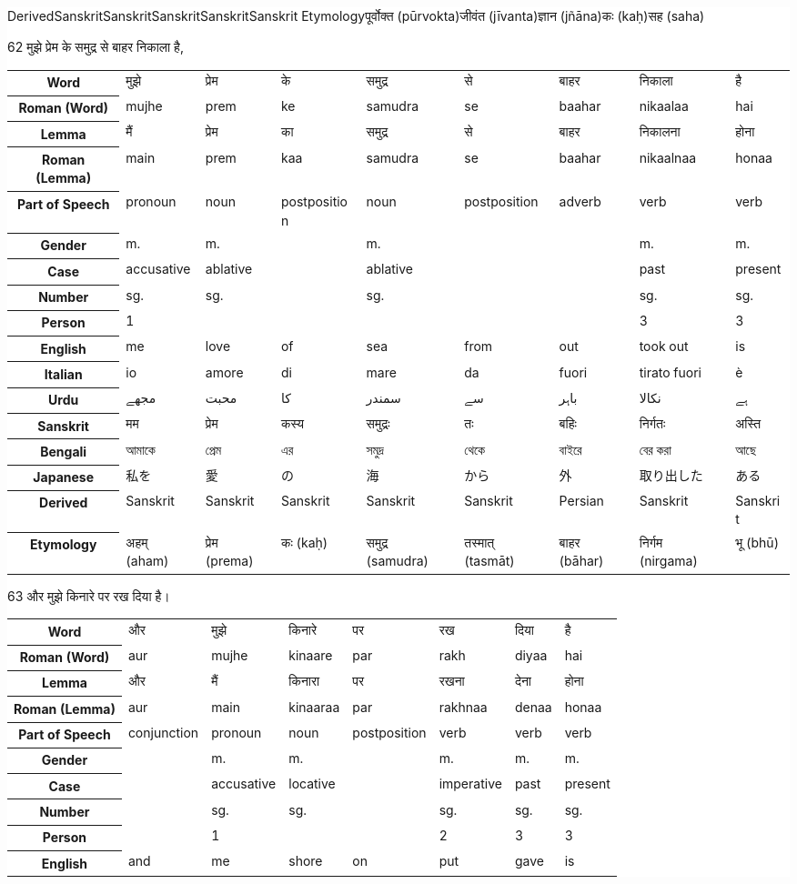 <tr><th>Derived</th><td>Sanskrit</td><td>Sanskrit</td><td>Sanskrit</td><td>Sanskrit</td><td>Sanskrit</td></tr>
<tr><th>Etymology</th><td>पूर्वोक्त (pūrvokta)</td><td>जीवंत (jīvanta)</td><td>ज्ञान (jñāna)</td><td>कः (kaḥ)</td><td>सह (saha)</td></tr>
</table>

62 मुझे प्रेम के समुद्र से बाहर निकाला है,

<table>
<tr><th>Word</th><td>मुझे</td><td>प्रेम</td><td>के</td><td>समुद्र</td><td>से</td><td>बाहर</td><td>निकाला</td><td>है</td></tr>
<tr><th>Roman (Word)</th><td>mujhe</td><td>prem</td><td>ke</td><td>samudra</td><td>se</td><td>baahar</td><td>nikaalaa</td><td>hai</td></tr>
<tr><th>Lemma</th><td>मैं</td><td>प्रेम</td><td>का</td><td>समुद्र</td><td>से</td><td>बाहर</td><td>निकालना</td><td>होना</td></tr>
<tr><th>Roman (Lemma)</th><td>main</td><td>prem</td><td>kaa</td><td>samudra</td><td>se</td><td>baahar</td><td>nikaalnaa</td><td>honaa</td></tr>
<tr><th>Part of Speech</th><td>pronoun</td><td>noun</td><td>postposition</td><td>noun</td><td>postposition</td><td>adverb</td><td>verb</td><td>verb</td></tr>
<tr><th>Gender</th><td>m.</td><td>m.</td><td></td><td>m.</td><td></td><td></td><td>m.</td><td>m.</td></tr>
<tr><th>Case</th><td>accusative</td><td>ablative</td><td></td><td>ablative</td><td></td><td></td><td>past</td><td>present</td></tr>
<tr><th>Number</th><td>sg.</td><td>sg.</td><td></td><td>sg.</td><td></td><td></td><td>sg.</td><td>sg.</td></tr>
<tr><th>Person</th><td>1</td><td></td><td></td><td></td><td></td><td></td><td>3</td><td>3</td></tr>
<tr><th>English</th><td>me</td><td>love</td><td>of</td><td>sea</td><td>from</td><td>out</td><td>took out</td><td>is</td></tr>
<tr><th>Italian</th><td>io</td><td>amore</td><td>di</td><td>mare</td><td>da</td><td>fuori</td><td>tirato fuori</td><td>è</td></tr>
<tr><th>Urdu</th><td>مجھے</td><td>محبت</td><td>کا</td><td>سمندر</td><td>سے</td><td>باہر</td><td>نکالا</td><td>ہے</td></tr>
<tr><th>Sanskrit</th><td>मम</td><td>प्रेम</td><td>कस्य</td><td>समुद्रः</td><td>तः</td><td>बहिः</td><td>निर्गतः</td><td>अस्ति</td></tr>
<tr><th>Bengali</th><td>আমাকে</td><td>প্রেম</td><td>এর</td><td>সমুদ্র</td><td>থেকে</td><td>বাইরে</td><td>বের করা</td><td>আছে</td></tr>
<tr><th>Japanese</th><td>私を</td><td>愛</td><td>の</td><td>海</td><td>から</td><td>外</td><td>取り出した</td><td>ある</td></tr>
<tr><th>Derived</th><td>Sanskrit</td><td>Sanskrit</td><td>Sanskrit</td><td>Sanskrit</td><td>Sanskrit</td><td>Persian</td><td>Sanskrit</td><td>Sanskrit</td></tr>
<tr><th>Etymology</th><td>अहम् (aham)</td><td>प्रेम (prema)</td><td>कः (kaḥ)</td><td>समुद्र (samudra)</td><td>तस्मात् (tasmāt)</td><td>बाहर (bāhar)</td><td>निर्गम (nirgama)</td><td>भू (bhū)</td></tr>
</table>

63 और मुझे किनारे पर रख दिया है।

<table>
<tr><th>Word</th><td>और</td><td>मुझे</td><td>किनारे</td><td>पर</td><td>रख</td><td>दिया</td><td>है</td></tr>
<tr><th>Roman (Word)</th><td>aur</td><td>mujhe</td><td>kinaare</td><td>par</td><td>rakh</td><td>diyaa</td><td>hai</td></tr>
<tr><th>Lemma</th><td>और</td><td>मैं</td><td>किनारा</td><td>पर</td><td>रखना</td><td>देना</td><td>होना</td></tr>
<tr><th>Roman (Lemma)</th><td>aur</td><td>main</td><td>kinaaraa</td><td>par</td><td>rakhnaa</td><td>denaa</td><td>honaa</td></tr>
<tr><th>Part of Speech</th><td>conjunction</td><td>pronoun</td><td>noun</td><td>postposition</td><td>verb</td><td>verb</td><td>verb</td></tr>
<tr><th>Gender</th><td></td><td>m.</td><td>m.</td><td></td><td>m.</td><td>m.</td><td>m.</td></tr>
<tr><th>Case</th><td></td><td>accusative</td><td>locative</td><td></td><td>imperative</td><td>past</td><td>present</td></tr>
<tr><th>Number</th><td></td><td>sg.</td><td>sg.</td><td></td><td>sg.</td><td>sg.</td><td>sg.</td></tr>
<tr><th>Person</th><td></td><td>1</td><td></td><td></td><td>2</td><td>3</td><td>3</td></tr>
<tr><th>English</th><td>and</td><td>me</td><td>shore</td><td>on</td><td>put</td><td>gave</td><td>is</td></tr>